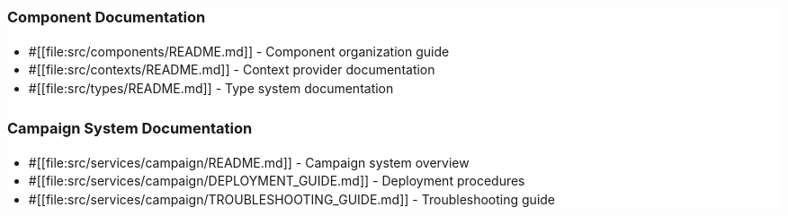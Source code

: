 ### Component Documentation
- #[[file:src/components/README.md]] - Component organization guide
- #[[file:src/contexts/README.md]] - Context provider documentation
- #[[file:src/types/README.md]] - Type system documentation

### Campaign System Documentation
- #[[file:src/services/campaign/README.md]] - Campaign system overview
- #[[file:src/services/campaign/DEPLOYMENT_GUIDE.md]] - Deployment procedures
- #[[file:src/services/campaign/TROUBLESHOOTING_GUIDE.md]] - Troubleshooting guide